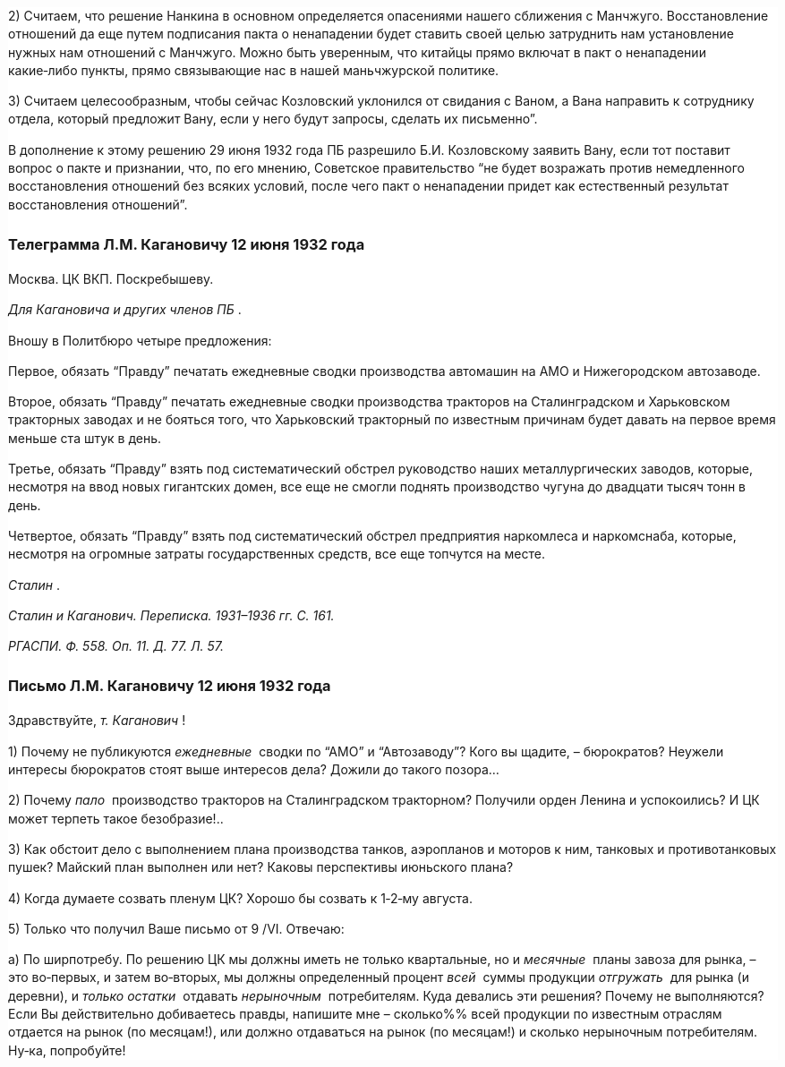2) Считаем, что решение Нанкина в основном определяется опасениями нашего сближения с Манчжуго. Восстановление отношений да еще путем подписания пакта о ненападении будет ставить своей целью затруднить нам установление нужных нам отношений с Манчжуго. Можно быть уверенным, что китайцы прямо включат в пакт о ненападении какие‑либо пункты, прямо связывающие нас в нашей маньчжурской политике.

3) Считаем целесообразным, чтобы сейчас Козловский уклонился от свидания с Ваном, а Вана направить к сотруднику отдела, который предложит Вану, если у него будут запросы, сделать их письменно”.

В дополнение к этому решению 29 июня 1932 года ПБ разрешило Б.И. Козловскому заявить Вану, если тот поставит вопрос о пакте и признании, что, по его мнению, Советское правительство “не будет возражать против немедленного восстановления отношений без всяких условий, после чего пакт о ненападении придет как естественный результат восстановления отношений”.

### Телеграмма Л.М. Кагановичу 12 июня 1932 года

Москва. ЦК ВКП. Поскребышеву.

_Для Кагановича и других членов ПБ_ .

Вношу в Политбюро четыре предложения:

Первое, обязать “Правду” печатать ежедневные сводки производства автомашин на АМО и Нижегородском автозаводе.

Второе, обязать “Правду” печатать ежедневные сводки производства тракторов на Сталинградском и Харьковском тракторных заводах и не бояться того, что Харьковский тракторный по известным причинам будет давать на первое время меньше ста штук в день.

Третье, обязать “Правду” взять под систематический обстрел руководство наших металлургических заводов, которые, несмотря на ввод новых гигантских домен, все еще не смогли поднять производство чугуна до двадцати тысяч тонн в день.

Четвертое, обязать “Правду” взять под систематический обстрел предприятия наркомлеса и наркомснаба, которые, несмотря на огромные затраты государственных средств, все еще топчутся на месте.

_Сталин_ .

_Сталин и Каганович. Переписка. 1931–1936 гг. С. 161._

_РГАСПИ. Ф. 558. Оп. 11. Д. 77. Л. 57._

### Письмо Л.М. Кагановичу 12 июня 1932 года

Здравствуйте, _т. Каганович_ !

1) Почему не публикуются _ежедневные_  сводки по “АМО” и “Автозаводу”? Кого вы щадите, – бюрократов? Неужели интересы бюрократов стоят выше интересов дела? Дожили до такого позора…

2) Почему _пало_  производство тракторов на Сталинградском тракторном? Получили орден Ленина и успокоились? И ЦК может терпеть такое безобразие!..

3) Как обстоит дело с выполнением плана производства танков, аэропланов и моторов к ним, танковых и противотанковых пушек? Майский план выполнен или нет? Каковы перспективы июньского плана?

4) Когда думаете созвать пленум ЦК? Хорошо бы созвать к 1‑2‑му августа.

5) Только что получил Ваше письмо от 9 /VI. Отвечаю:

а) По ширпотребу. По решению ЦК мы должны иметь не только квартальные, но и _месячные_  планы завоза для рынка, – это во‑первых, и затем во‑вторых, мы должны определенный процент _всей_  суммы продукции _отгружать_  для рынка (и деревни), и _только остатки_  отдавать _нерыночным_  потребителям. Куда девались эти решения? Почему не выполняются? Если Вы действительно добиваетесь правды, напишите мне – сколько%% всей продукции по известным отраслям отдается на рынок (по месяцам!), или должно отдаваться на рынок (по месяцам!) и сколько нерыночным потребителям. Ну‑ка, попробуйте!
